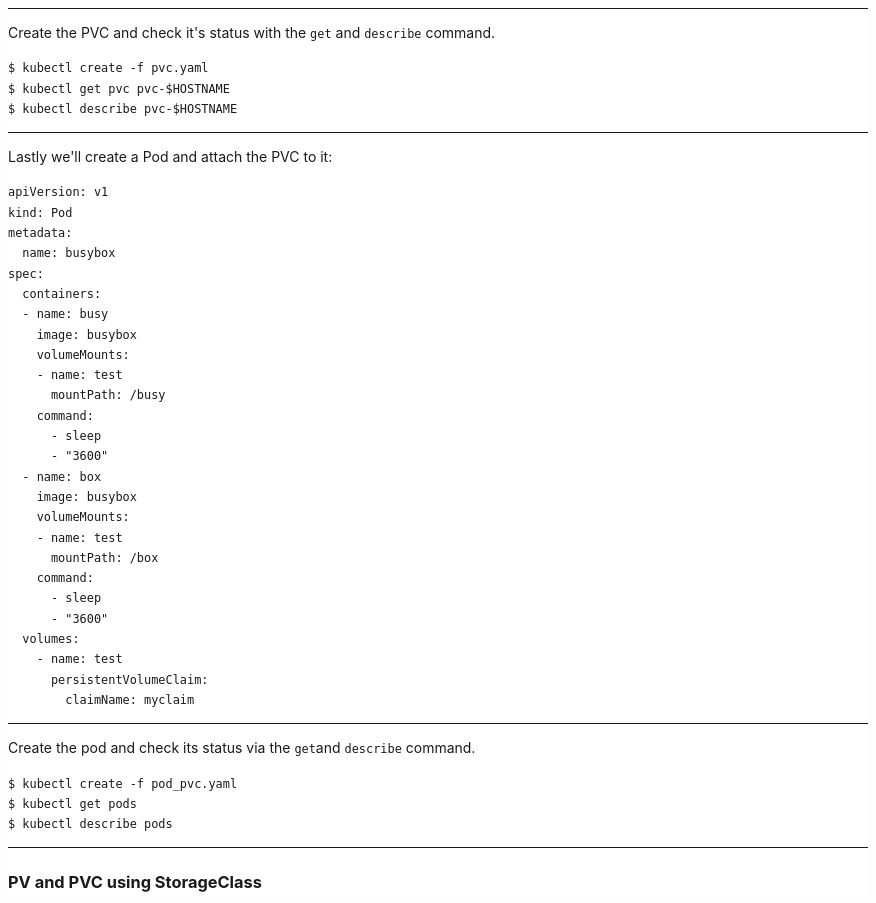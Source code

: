 ----

Create the PVC and check it's status with the `get` and `describe` command.

```
$ kubectl create -f pvc.yaml
$ kubectl get pvc pvc-$HOSTNAME
$ kubectl describe pvc-$HOSTNAME
```

----

Lastly we'll create a Pod and attach the PVC to it:

```
apiVersion: v1
kind: Pod
metadata:
  name: busybox
spec:
  containers:
  - name: busy
    image: busybox
    volumeMounts:
    - name: test
      mountPath: /busy
    command:
      - sleep
      - "3600"
  - name: box
    image: busybox
    volumeMounts:
    - name: test
      mountPath: /box
    command:
      - sleep
      - "3600"
  volumes:
    - name: test
      persistentVolumeClaim:
        claimName: myclaim
```

----

Create the pod and check its status via the `get`and `describe` command. 

```
$ kubectl create -f pod_pvc.yaml
$ kubectl get pods
$ kubectl describe pods
```

----

### PV and PVC using StorageClass
